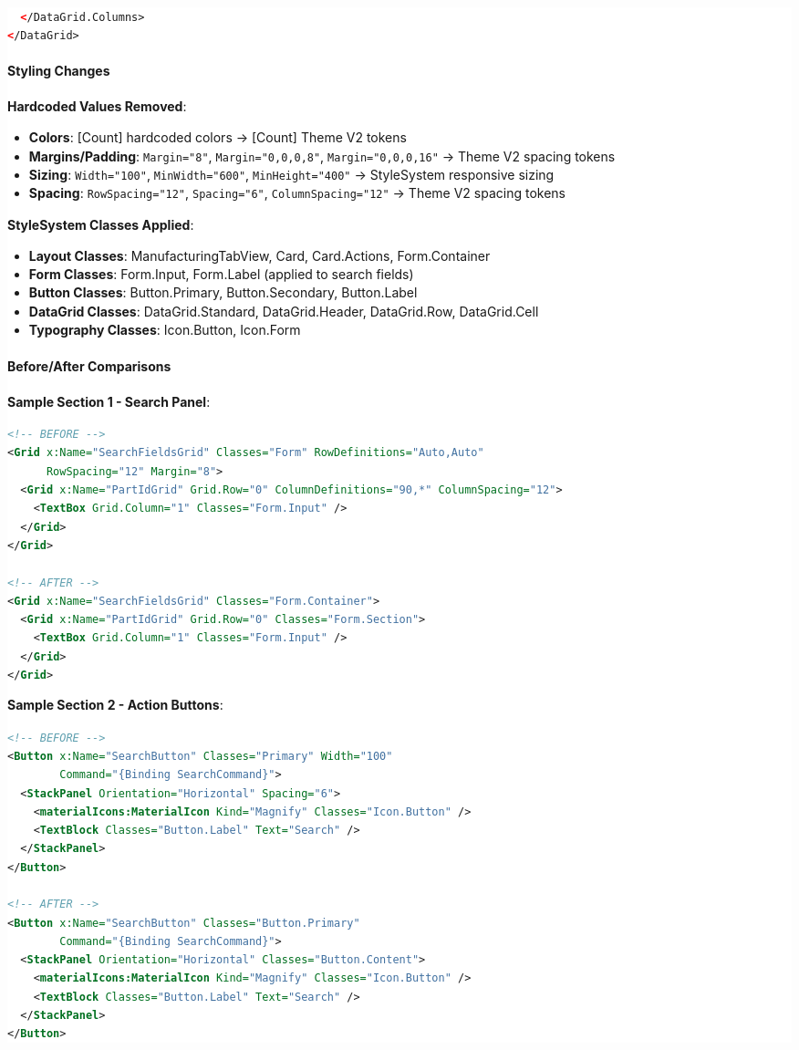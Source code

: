 ```xml
  </DataGrid.Columns>
</DataGrid>
```

#### Styling Changes

**Hardcoded Values Removed**:

- **Colors**: [Count] hardcoded colors → [Count] Theme V2 tokens
- **Margins/Padding**: `Margin="8"`, `Margin="0,0,0,8"`, `Margin="0,0,0,16"` → Theme V2 spacing tokens
- **Sizing**: `Width="100"`, `MinWidth="600"`, `MinHeight="400"` → StyleSystem responsive sizing
- **Spacing**: `RowSpacing="12"`, `Spacing="6"`, `ColumnSpacing="12"` → Theme V2 spacing tokens

**StyleSystem Classes Applied**:

- **Layout Classes**: ManufacturingTabView, Card, Card.Actions, Form.Container
- **Form Classes**: Form.Input, Form.Label (applied to search fields)
- **Button Classes**: Button.Primary, Button.Secondary, Button.Label
- **DataGrid Classes**: DataGrid.Standard, DataGrid.Header, DataGrid.Row, DataGrid.Cell
- **Typography Classes**: Icon.Button, Icon.Form

#### Before/After Comparisons

**Sample Section 1 - Search Panel**:

```xml
<!-- BEFORE -->
<Grid x:Name="SearchFieldsGrid" Classes="Form" RowDefinitions="Auto,Auto" 
      RowSpacing="12" Margin="8">
  <Grid x:Name="PartIdGrid" Grid.Row="0" ColumnDefinitions="90,*" ColumnSpacing="12">
    <TextBox Grid.Column="1" Classes="Form.Input" />
  </Grid>
</Grid>

<!-- AFTER -->
<Grid x:Name="SearchFieldsGrid" Classes="Form.Container">
  <Grid x:Name="PartIdGrid" Grid.Row="0" Classes="Form.Section">
    <TextBox Grid.Column="1" Classes="Form.Input" />
  </Grid>
</Grid>
```

**Sample Section 2 - Action Buttons**:

```xml
<!-- BEFORE -->
<Button x:Name="SearchButton" Classes="Primary" Width="100" 
        Command="{Binding SearchCommand}">
  <StackPanel Orientation="Horizontal" Spacing="6">
    <materialIcons:MaterialIcon Kind="Magnify" Classes="Icon.Button" />
    <TextBlock Classes="Button.Label" Text="Search" />
  </StackPanel>
</Button>

<!-- AFTER -->
<Button x:Name="SearchButton" Classes="Button.Primary" 
        Command="{Binding SearchCommand}">
  <StackPanel Orientation="Horizontal" Classes="Button.Content">
    <materialIcons:MaterialIcon Kind="Magnify" Classes="Icon.Button" />
    <TextBlock Classes="Button.Label" Text="Search" />
  </StackPanel>
</Button>
```

